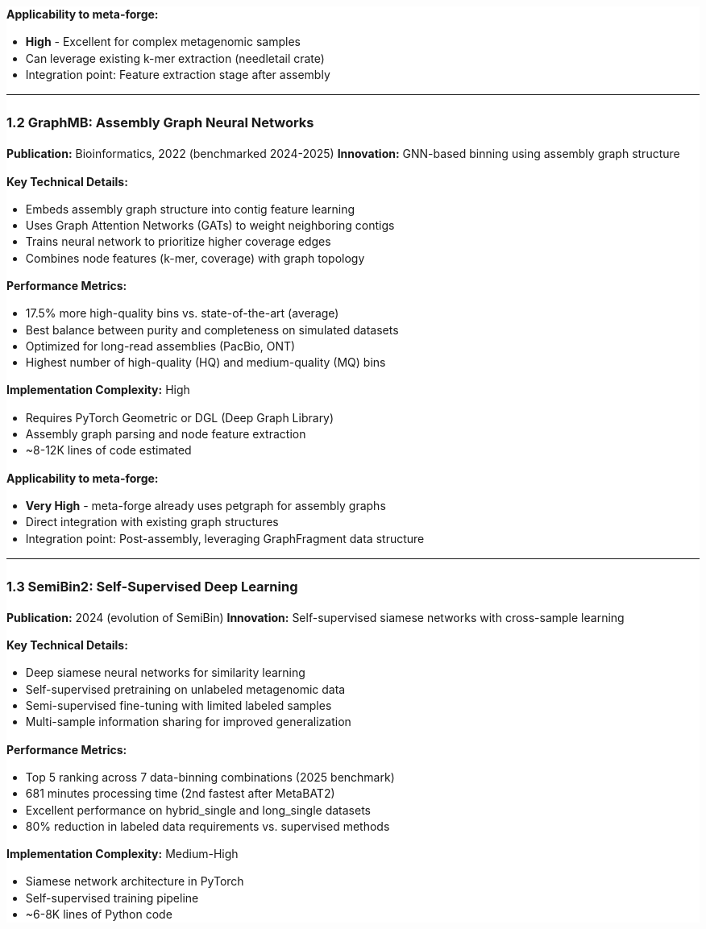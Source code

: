 **Applicability to meta-forge:**
- **High** - Excellent for complex metagenomic samples
- Can leverage existing k-mer extraction (needletail crate)
- Integration point: Feature extraction stage after assembly

---

### 1.2 GraphMB: Assembly Graph Neural Networks
**Publication:** Bioinformatics, 2022 (benchmarked 2024-2025)
**Innovation:** GNN-based binning using assembly graph structure

**Key Technical Details:**
- Embeds assembly graph structure into contig feature learning
- Uses Graph Attention Networks (GATs) to weight neighboring contigs
- Trains neural network to prioritize higher coverage edges
- Combines node features (k-mer, coverage) with graph topology

**Performance Metrics:**
- 17.5% more high-quality bins vs. state-of-the-art (average)
- Best balance between purity and completeness on simulated datasets
- Optimized for long-read assemblies (PacBio, ONT)
- Highest number of high-quality (HQ) and medium-quality (MQ) bins

**Implementation Complexity:** High
- Requires PyTorch Geometric or DGL (Deep Graph Library)
- Assembly graph parsing and node feature extraction
- ~8-12K lines of code estimated

**Applicability to meta-forge:**
- **Very High** - meta-forge already uses petgraph for assembly graphs
- Direct integration with existing graph structures
- Integration point: Post-assembly, leveraging GraphFragment data structure

---

### 1.3 SemiBin2: Self-Supervised Deep Learning
**Publication:** 2024 (evolution of SemiBin)
**Innovation:** Self-supervised siamese networks with cross-sample learning

**Key Technical Details:**
- Deep siamese neural networks for similarity learning
- Self-supervised pretraining on unlabeled metagenomic data
- Semi-supervised fine-tuning with limited labeled samples
- Multi-sample information sharing for improved generalization

**Performance Metrics:**
- Top 5 ranking across 7 data-binning combinations (2025 benchmark)
- 681 minutes processing time (2nd fastest after MetaBAT2)
- Excellent performance on hybrid_single and long_single datasets
- 80% reduction in labeled data requirements vs. supervised methods

**Implementation Complexity:** Medium-High
- Siamese network architecture in PyTorch
- Self-supervised training pipeline
- ~6-8K lines of Python code

